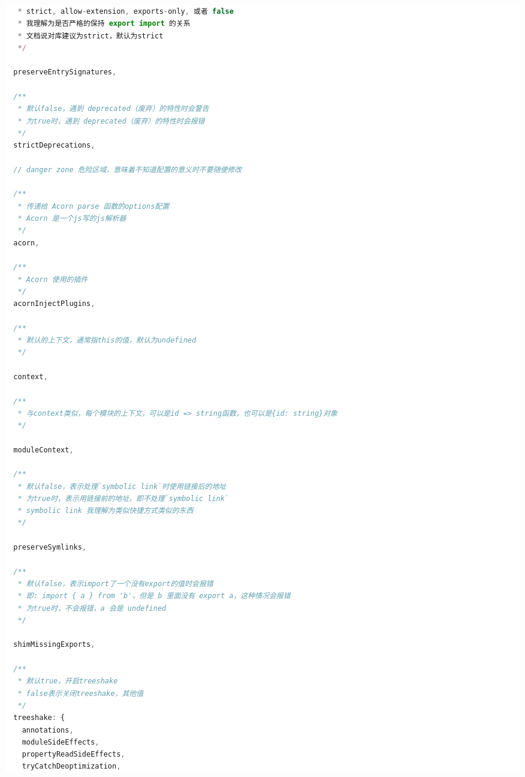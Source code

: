 ```js
   * strict, allow-extension, exports-only, 或者 false
   * 我理解为是否严格的保持 export import 的关系
   * 文档说对库建议为strict，默认为strict
   */

  preserveEntrySignatures,

  /**
   * 默认false，遇到 deprecated（废弃）的特性时会警告
   * 为true时，遇到 deprecated（废弃）的特性时会报错
   */
  strictDeprecations,

  // danger zone 危险区域，意味着不知道配置的意义时不要随便修改

  /**
   * 传递给 Acorn parse 函数的options配置
   * Acorn 是一个js写的js解析器
   */
  acorn,

  /**
   * Acorn 使用的插件
   */
  acornInjectPlugins,

  /**
   * 默认的上下文，通常指this的值，默认为undefined
   */

  context,

  /**
   * 与context类似，每个模块的上下文，可以是id => string函数，也可以是{id: string}对象
   */

  moduleContext,

  /**
   * 默认false，表示处理`symbolic link`时使用链接后的地址
   * 为true时，表示用链接前的地址，即不处理`symbolic link`
   * symbolic link 我理解为类似快捷方式类似的东西
   */

  preserveSymlinks,

  /**
   * 默认false，表示import了一个没有export的值时会报错
   * 即: import { a } from 'b'，但是 b 里面没有 export a，这种情况会报错
   * 为true时，不会报错，a 会是 undefined
   */

  shimMissingExports,

  /**
   * 默认true，开启treeshake
   * false表示关闭treeshake，其他值
   */
  treeshake: {
    annotations,
    moduleSideEffects,
    propertyReadSideEffects,
    tryCatchDeoptimization,
```